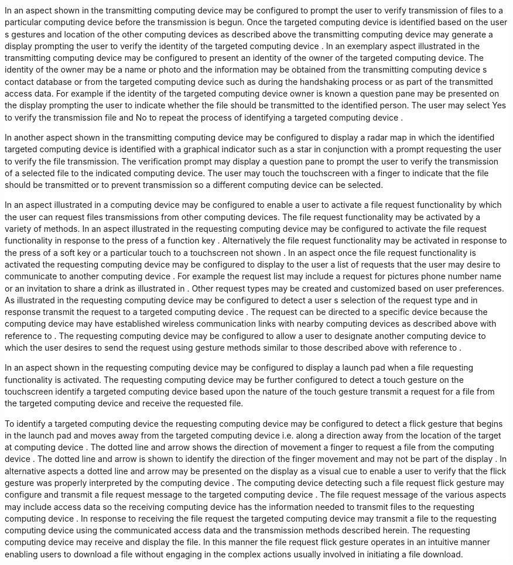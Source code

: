 In an aspect shown in the transmitting computing device may be configured to prompt the user to verify transmission of files to a particular computing device before the transmission is begun. Once the targeted computing device is identified based on the user s gestures and location of the other computing devices as described above the transmitting computing device may generate a display prompting the user to verify the identity of the targeted computing device . In an exemplary aspect illustrated in the transmitting computing device may be configured to present an identity of the owner of the targeted computing device. The identity of the owner may be a name or photo and the information may be obtained from the transmitting computing device s contact database or from the targeted computing device such as during the handshaking process or as part of the transmitted access data. For example if the identity of the targeted computing device owner is known a question pane may be presented on the display prompting the user to indicate whether the file should be transmitted to the identified person. The user may select Yes to verify the transmission file and No to repeat the process of identifying a targeted computing device .

In another aspect shown in the transmitting computing device may be configured to display a radar map in which the identified targeted computing device is identified with a graphical indicator such as a star in conjunction with a prompt requesting the user to verify the file transmission. The verification prompt may display a question pane to prompt the user to verify the transmission of a selected file to the indicated computing device. The user may touch the touchscreen with a finger to indicate that the file should be transmitted or to prevent transmission so a different computing device can be selected.

In an aspect illustrated in a computing device may be configured to enable a user to activate a file request functionality by which the user can request files transmissions from other computing devices. The file request functionality may be activated by a variety of methods. In an aspect illustrated in the requesting computing device may be configured to activate the file request functionality in response to the press of a function key . Alternatively the file request functionality may be activated in response to the press of a soft key or a particular touch to a touchscreen not shown . In an aspect once the file request functionality is activated the requesting computing device may be configured to display to the user a list of requests that the user may desire to communicate to another computing device . For example the request list may include a request for pictures phone number name or an invitation to share a drink as illustrated in . Other request types may be created and customized based on user preferences. As illustrated in the requesting computing device may be configured to detect a user s selection of the request type and in response transmit the request to a targeted computing device . The request can be directed to a specific device because the computing device may have established wireless communication links with nearby computing devices as described above with reference to . The requesting computing device may be configured to allow a user to designate another computing device to which the user desires to send the request using gesture methods similar to those described above with reference to .

In an aspect shown in the requesting computing device may be configured to display a launch pad when a file requesting functionality is activated. The requesting computing device may be further configured to detect a touch gesture on the touchscreen identify a targeted computing device based upon the nature of the touch gesture transmit a request for a file from the targeted computing device and receive the requested file.

To identify a targeted computing device the requesting computing device may be configured to detect a flick gesture that begins in the launch pad and moves away from the targeted computing device i.e. along a direction away from the location of the target at computing device . The dotted line and arrow shows the direction of movement a finger to request a file from the computing device . The dotted line and arrow is shown to identify the direction of the finger movement and may not be part of the display . In alternative aspects a dotted line and arrow may be presented on the display as a visual cue to enable a user to verify that the flick gesture was properly interpreted by the computing device . The computing device detecting such a file request flick gesture may configure and transmit a file request message to the targeted computing device . The file request message of the various aspects may include access data so the receiving computing device has the information needed to transmit files to the requesting computing device . In response to receiving the file request the targeted computing device may transmit a file to the requesting computing device using the communicated access data and the transmission methods described herein. The requesting computing device may receive and display the file. In this manner the file request flick gesture operates in an intuitive manner enabling users to download a file without engaging in the complex actions usually involved in initiating a file download.
